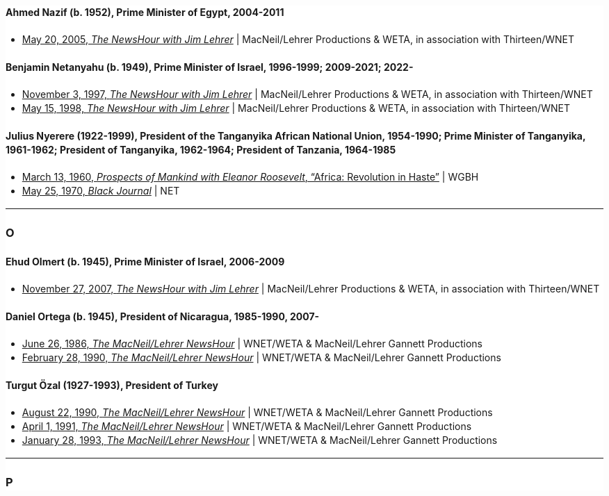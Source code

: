 #### Ahmed Nazif (b. 1952), Prime Minister of Egypt, 2004-2011
- [May 20, 2005, *The NewsHour with Jim Lehrer*](https://americanarchive.org/catalog/cpb-aacip_507-bz6154fc72?start=1195&end=1973) | MacNeil/Lehrer Productions & WETA, in association with Thirteen/WNET<br/>

#### Benjamin Netanyahu (b. 1949), Prime Minister of Israel, 1996-1999; 2009-2021; 2022-
- [November 3, 1997, *The NewsHour with Jim Lehrer*](https://americanarchive.org/catalog/cpb-aacip-507-7940r9ms1x?start=1251.55&end=2200.08 ) | MacNeil/Lehrer Productions & WETA, in association with Thirteen/WNET<br/>
- [May 15, 1998, *The NewsHour with Jim Lehrer*](https://americanarchive.org/catalog/cpb-aacip-507-jw86h4dg4d?start=1189&end=1726) | MacNeil/Lehrer Productions & WETA, in association with Thirteen/WNET<br/>

#### Julius Nyerere (1922-1999), President of the Tanganyika African National Union, 1954-1990; Prime Minister of Tanganyika, 1961-1962; President of Tanganyika, 1962-1964; President of Tanzania, 1964-1985
- [March 13, 1960, *Prospects of Mankind with Eleanor Roosevelt*, “Africa: Revolution in Haste”](https://americanarchive.org/catalog/cpb-aacip-15-09w0w2sd) | WGBH<br/>
- [May 25, 1970, *Black Journal*](https://americanarchive.org/catalog/cpb-aacip-512-b853f4mj3k?start=2049.16&end=3392.14) | NET<br/>

***
### O

#### Ehud Olmert (b. 1945), Prime Minister of Israel, 2006-2009
- [November 27, 2007, *The NewsHour with Jim Lehrer*](https://americanarchive.org/catalog/cpb-aacip-507-b56d21s57m?start=985&end=1758) | MacNeil/Lehrer Productions & WETA, in association with Thirteen/WNET<br/>

#### Daniel Ortega (b. 1945), President of Nicaragua, 1985-1990, 2007-
- [June 26, 1986, *The MacNeil/Lehrer NewsHour*](https://americanarchive.org/catalog/cpb-aacip-507-xd0qr4pk5b?start=650.22&end=1599.3) | WNET/WETA & MacNeil/Lehrer Gannett Productions<br/>
- [February 28, 1990, *The MacNeil/Lehrer NewsHour*](https://americanarchive.org/catalog/cpb-aacip-507-zk55d8pd1h?start=589&end=1866 ) | WNET/WETA & MacNeil/Lehrer Gannett Productions<br/>

#### Turgut Özal (1927-1993), President of Turkey
- [August 22, 1990, *The MacNeil/Lehrer NewsHour*](https://americanarchive.org/catalog/cpb-aacip-507-zk55d8pc73?start=1246.97&end=2018.61) | WNET/WETA & MacNeil/Lehrer Gannett Productions<br/>
- [April 1, 1991, *The MacNeil/Lehrer NewsHour*](https://americanarchive.org/catalog/cpb-aacip-507-6688g8g69f?start=558&end=1501) | WNET/WETA & MacNeil/Lehrer Gannett Productions<br/>
- [January 28, 1993, *The MacNeil/Lehrer NewsHour*](https://americanarchive.org/catalog/cpb-aacip-507-k35m902w5j?start=1224.78&end=1977.82) | WNET/WETA & MacNeil/Lehrer Gannett Productions<br/>

***
### P
